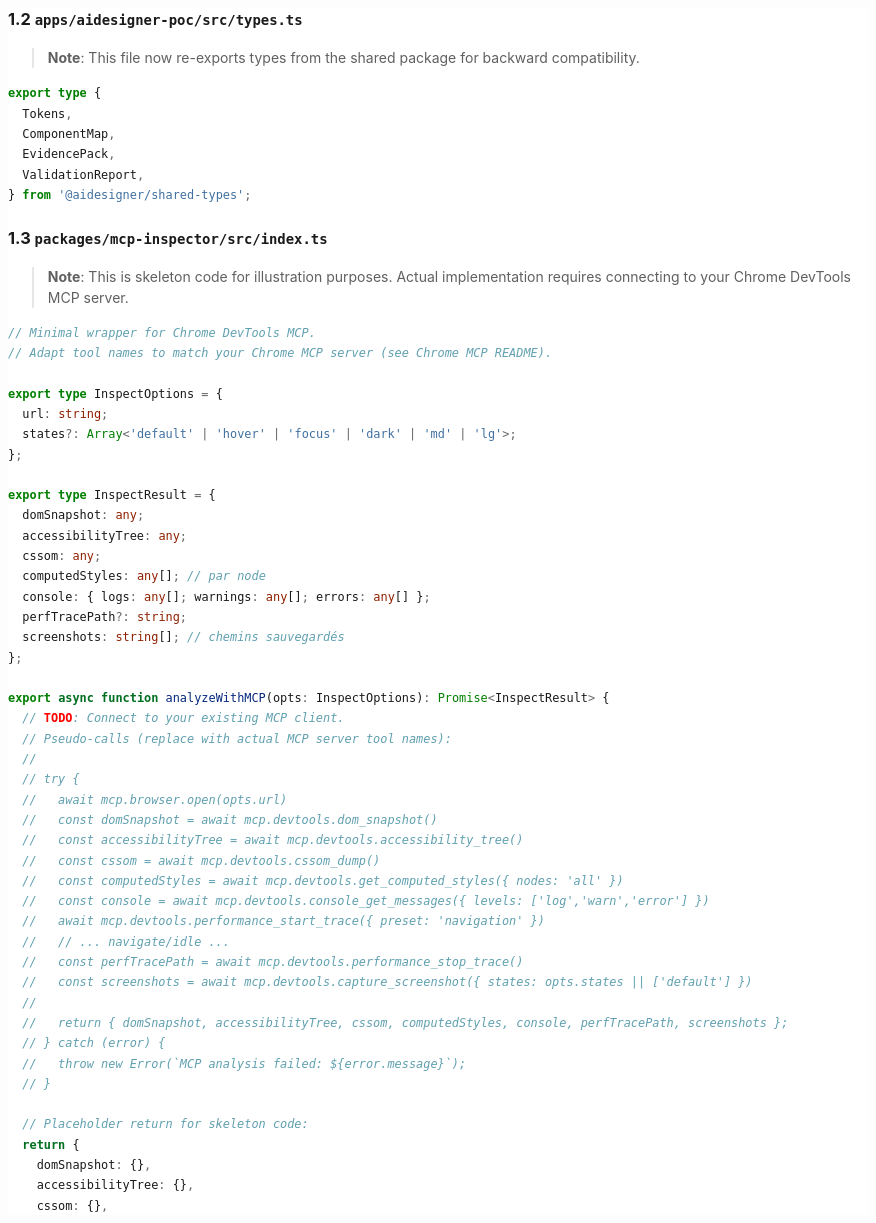 ### 1.2 `apps/aidesigner-poc/src/types.ts`

> **Note**: This file now re-exports types from the shared package for backward compatibility.

```ts
export type {
  Tokens,
  ComponentMap,
  EvidencePack,
  ValidationReport,
} from '@aidesigner/shared-types';
```

### 1.3 `packages/mcp-inspector/src/index.ts`

> **Note**: This is skeleton code for illustration purposes. Actual implementation requires connecting to your Chrome DevTools MCP server.

```ts
// Minimal wrapper for Chrome DevTools MCP.
// Adapt tool names to match your Chrome MCP server (see Chrome MCP README).

export type InspectOptions = {
  url: string;
  states?: Array<'default' | 'hover' | 'focus' | 'dark' | 'md' | 'lg'>;
};

export type InspectResult = {
  domSnapshot: any;
  accessibilityTree: any;
  cssom: any;
  computedStyles: any[]; // par node
  console: { logs: any[]; warnings: any[]; errors: any[] };
  perfTracePath?: string;
  screenshots: string[]; // chemins sauvegardés
};

export async function analyzeWithMCP(opts: InspectOptions): Promise<InspectResult> {
  // TODO: Connect to your existing MCP client.
  // Pseudo-calls (replace with actual MCP server tool names):
  //
  // try {
  //   await mcp.browser.open(opts.url)
  //   const domSnapshot = await mcp.devtools.dom_snapshot()
  //   const accessibilityTree = await mcp.devtools.accessibility_tree()
  //   const cssom = await mcp.devtools.cssom_dump()
  //   const computedStyles = await mcp.devtools.get_computed_styles({ nodes: 'all' })
  //   const console = await mcp.devtools.console_get_messages({ levels: ['log','warn','error'] })
  //   await mcp.devtools.performance_start_trace({ preset: 'navigation' })
  //   // ... navigate/idle ...
  //   const perfTracePath = await mcp.devtools.performance_stop_trace()
  //   const screenshots = await mcp.devtools.capture_screenshot({ states: opts.states || ['default'] })
  //
  //   return { domSnapshot, accessibilityTree, cssom, computedStyles, console, perfTracePath, screenshots };
  // } catch (error) {
  //   throw new Error(`MCP analysis failed: ${error.message}`);
  // }

  // Placeholder return for skeleton code:
  return {
    domSnapshot: {},
    accessibilityTree: {},
    cssom: {},
```

  [componentName: string]: {